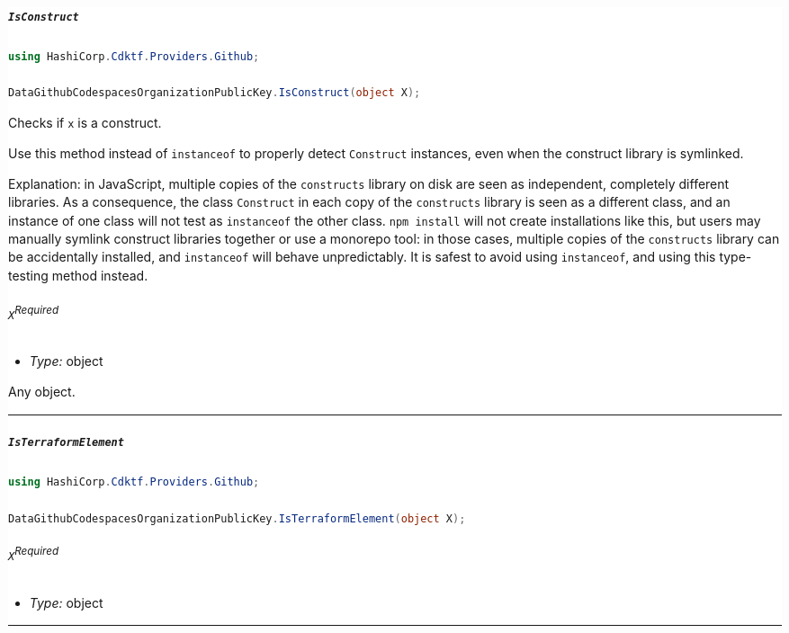 
##### `IsConstruct` <a name="IsConstruct" id="@cdktf/provider-github.dataGithubCodespacesOrganizationPublicKey.DataGithubCodespacesOrganizationPublicKey.isConstruct"></a>

```csharp
using HashiCorp.Cdktf.Providers.Github;

DataGithubCodespacesOrganizationPublicKey.IsConstruct(object X);
```

Checks if `x` is a construct.

Use this method instead of `instanceof` to properly detect `Construct`
instances, even when the construct library is symlinked.

Explanation: in JavaScript, multiple copies of the `constructs` library on
disk are seen as independent, completely different libraries. As a
consequence, the class `Construct` in each copy of the `constructs` library
is seen as a different class, and an instance of one class will not test as
`instanceof` the other class. `npm install` will not create installations
like this, but users may manually symlink construct libraries together or
use a monorepo tool: in those cases, multiple copies of the `constructs`
library can be accidentally installed, and `instanceof` will behave
unpredictably. It is safest to avoid using `instanceof`, and using
this type-testing method instead.

###### `X`<sup>Required</sup> <a name="X" id="@cdktf/provider-github.dataGithubCodespacesOrganizationPublicKey.DataGithubCodespacesOrganizationPublicKey.isConstruct.parameter.x"></a>

- *Type:* object

Any object.

---

##### `IsTerraformElement` <a name="IsTerraformElement" id="@cdktf/provider-github.dataGithubCodespacesOrganizationPublicKey.DataGithubCodespacesOrganizationPublicKey.isTerraformElement"></a>

```csharp
using HashiCorp.Cdktf.Providers.Github;

DataGithubCodespacesOrganizationPublicKey.IsTerraformElement(object X);
```

###### `X`<sup>Required</sup> <a name="X" id="@cdktf/provider-github.dataGithubCodespacesOrganizationPublicKey.DataGithubCodespacesOrganizationPublicKey.isTerraformElement.parameter.x"></a>

- *Type:* object

---
